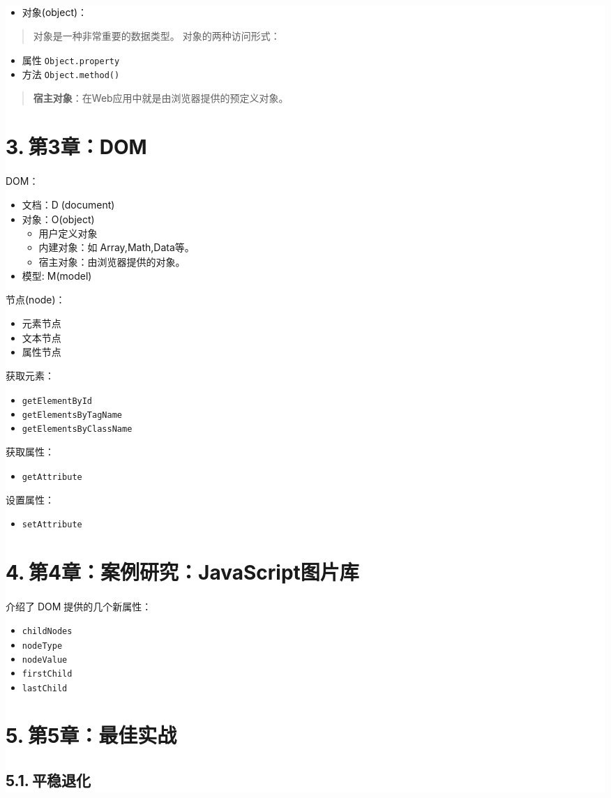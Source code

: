   - 对象(object)：

  > 对象是一种非常重要的数据类型。
  对象的两种访问形式：

  - 属性  `Object.property`
  - 方法  `Object.method()`

  > **宿主对象**：在Web应用中就是由浏览器提供的预定义对象。

# 3. 第3章：DOM

DOM：

- 文档：D (document)
- 对象：O(object)
  - 用户定义对象
  - 内建对象：如 Array,Math,Data等。
  - 宿主对象：由浏览器提供的对象。
- 模型:   M(model)

节点(node)：

- 元素节点
- 文本节点
- 属性节点

获取元素：

- `getElementById`
- `getElementsByTagName`
- `getElementsByClassName`

获取属性：

- `getAttribute`

设置属性：

- `setAttribute`

# 4. 第4章：案例研究：JavaScript图片库

介绍了 DOM 提供的几个新属性：

- `childNodes`
- `nodeType`
- `nodeValue`
- `firstChild`
- `lastChild`

# 5. 第5章：最佳实战

## 5.1. 平稳退化
